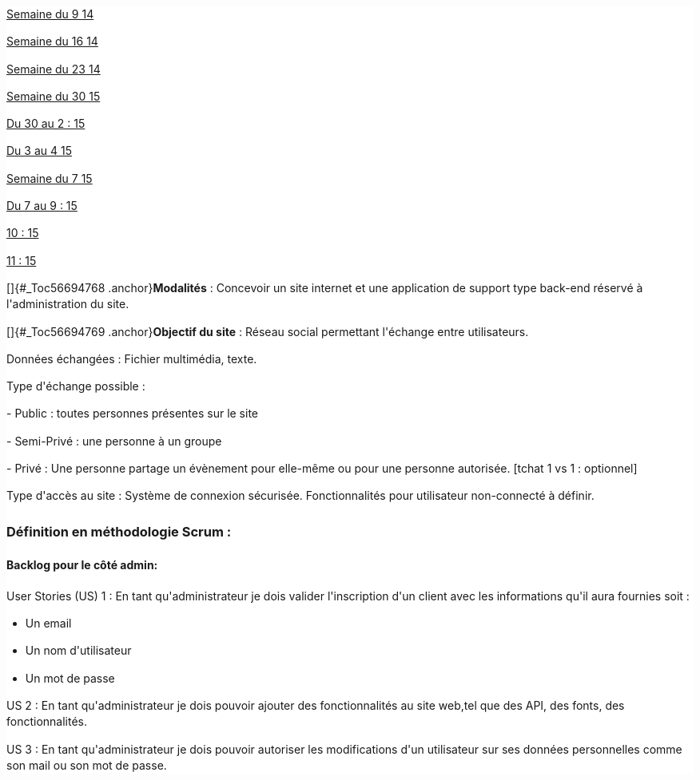 [Semaine du 9 14](#_Toc56694785)

[Semaine du 16 14](#_Toc56694786)

[Semaine du 23 14](#_Toc56694787)

[Semaine du 30 15](#_Toc56694788)

[Du 30 au 2 : 15](#du-30-au-2)

[Du 3 au 4 15](#_Toc56694790)

[Semaine du 7 15](#_Toc56694791)

[Du 7 au 9 : 15](#du-7-au-9)

[10 : 15](#section)

[11 : 15](#section-1)

[]{#_Toc56694768 .anchor}**Modalités** : Concevoir un site internet et
une application de support type back-end réservé à l'administration du
site.

[]{#_Toc56694769 .anchor}**Objectif du site** : Réseau social permettant
l'échange entre utilisateurs.

Données échangées : Fichier multimédia, texte.

Type d'échange possible :

\- Public : toutes personnes présentes sur le site

\- Semi-Privé : une personne à un groupe

\- Privé : Une personne partage un évènement pour elle-même ou pour une
personne autorisée. \[tchat 1 vs 1 : optionnel\]

Type d'accès au site : Système de connexion sécurisée. Fonctionnalités
pour utilisateur non-connecté à définir.

### Définition en méthodologie Scrum : 

#### Backlog pour le côté admin: 

User Stories (US) 1 : En tant qu'administrateur je dois valider
l'inscription d'un client avec les informations qu'il aura fournies
soit :

-   Un email

-   Un nom d'utilisateur

-   Un mot de passe

US 2 : En tant qu'administrateur je dois pouvoir ajouter des
fonctionnalités au site web,tel que des API, des fonts, des
fonctionnalités.

US 3 : En tant qu'administrateur je dois pouvoir autoriser les
modifications d'un utilisateur sur ses données personnelles comme son
mail ou son mot de passe.
